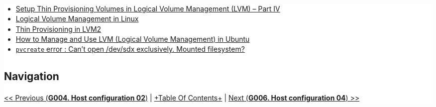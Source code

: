 - [Setup Thin Provisioning Volumes in Logical Volume Management (LVM) – Part IV](https://www.tecmint.com/setup-thin-provisioning-volumes-in-lvm/)
- [Logical Volume Management in Linux](https://www.techtutsonline.com/logical-volume-management-in-linux/)
- [Thin Provisioning in LVM2](https://www.theurbanpenguin.com/thin-provisioning-lvm2/)
- [How to Manage and Use LVM (Logical Volume Management) in Ubuntu](https://www.howtogeek.com/howto/40702/how-to-manage-and-use-lvm-logical-volume-management-in-ubuntu/)
- [`pvcreate` error : Can’t open /dev/sdx exclusively. Mounted filesystem?](https://www.thegeekdiary.com/lvm-error-cant-open-devsdx-exclusively-mounted-filesystem/)

## Navigation

[<< Previous (**G004. Host configuration 02**)](G004%20-%20Host%20configuration%2002%20~%20UPS%20management%20with%20NUT.md) | [+Table Of Contents+](G000%20-%20Table%20Of%20Contents.md) | [Next (**G006. Host configuration 04**) >>](G006%20-%20Host%20configuration%2004%20~%20Removing%20subscription%20warning.md)
